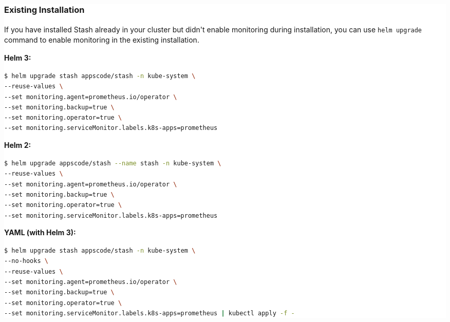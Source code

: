 </div>
<div class="tab-pane fade" id="existing-installation" role="tabpanel" aria-labelledby="existing-installation">

### Existing Installation

If you have installed Stash already in your cluster but didn't enable monitoring during installation, you can use `helm upgrade` command to enable monitoring in the existing installation.

**Helm 3:**

```bash
$ helm upgrade stash appscode/stash -n kube-system \
--reuse-values \
--set monitoring.agent=prometheus.io/operator \
--set monitoring.backup=true \
--set monitoring.operator=true \
--set monitoring.serviceMonitor.labels.k8s-apps=prometheus
```

**Helm 2:**

```bash
$ helm upgrade appscode/stash --name stash -n kube-system \
--reuse-values \
--set monitoring.agent=prometheus.io/operator \
--set monitoring.backup=true \
--set monitoring.operator=true \
--set monitoring.serviceMonitor.labels.k8s-apps=prometheus
```

**YAML (with Helm 3):**

```bash
$ helm upgrade stash appscode/stash -n kube-system \
--no-hooks \
--reuse-values \
--set monitoring.agent=prometheus.io/operator \
--set monitoring.backup=true \
--set monitoring.operator=true \
--set monitoring.serviceMonitor.labels.k8s-apps=prometheus | kubectl apply -f -
```

</div>
</div>
